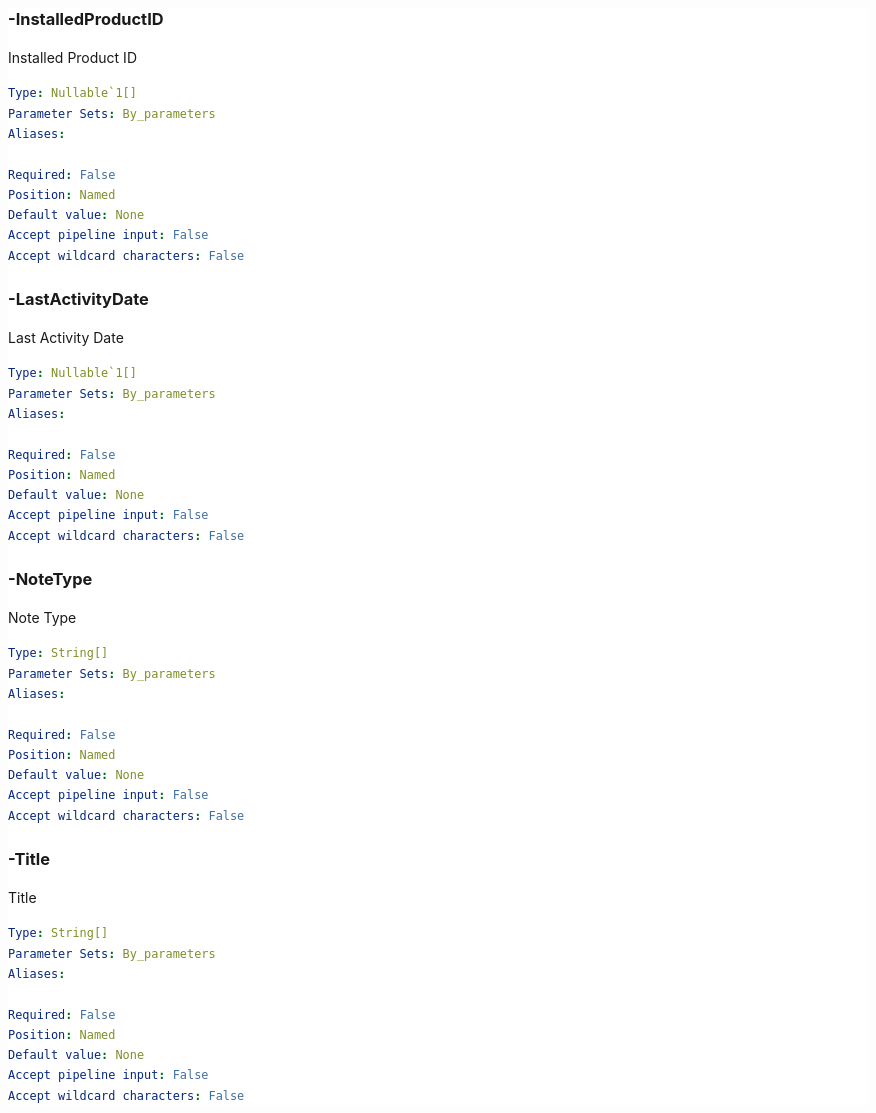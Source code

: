 ### -InstalledProductID
Installed Product ID

```yaml
Type: Nullable`1[]
Parameter Sets: By_parameters
Aliases:

Required: False
Position: Named
Default value: None
Accept pipeline input: False
Accept wildcard characters: False
```

### -LastActivityDate
Last Activity Date

```yaml
Type: Nullable`1[]
Parameter Sets: By_parameters
Aliases:

Required: False
Position: Named
Default value: None
Accept pipeline input: False
Accept wildcard characters: False
```

### -NoteType
Note Type

```yaml
Type: String[]
Parameter Sets: By_parameters
Aliases:

Required: False
Position: Named
Default value: None
Accept pipeline input: False
Accept wildcard characters: False
```

### -Title
Title

```yaml
Type: String[]
Parameter Sets: By_parameters
Aliases:

Required: False
Position: Named
Default value: None
Accept pipeline input: False
Accept wildcard characters: False
```
